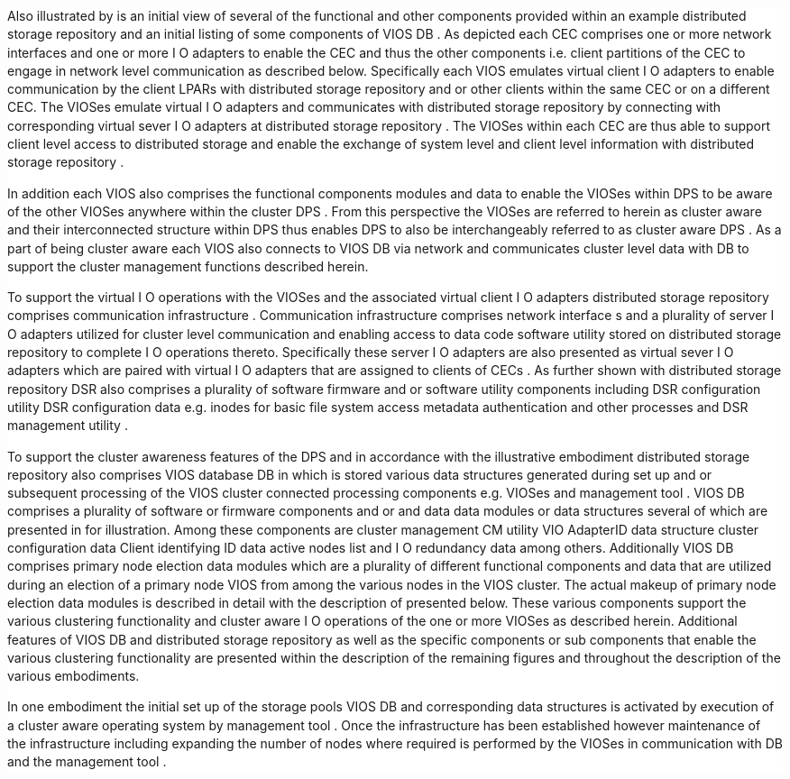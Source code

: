 Also illustrated by is an initial view of several of the functional and other components provided within an example distributed storage repository and an initial listing of some components of VIOS DB . As depicted each CEC comprises one or more network interfaces and one or more I O adapters to enable the CEC and thus the other components i.e. client partitions of the CEC to engage in network level communication as described below. Specifically each VIOS emulates virtual client I O adapters to enable communication by the client LPARs with distributed storage repository and or other clients within the same CEC or on a different CEC. The VIOSes emulate virtual I O adapters and communicates with distributed storage repository by connecting with corresponding virtual sever I O adapters at distributed storage repository . The VIOSes within each CEC are thus able to support client level access to distributed storage and enable the exchange of system level and client level information with distributed storage repository .

In addition each VIOS also comprises the functional components modules and data to enable the VIOSes within DPS to be aware of the other VIOSes anywhere within the cluster DPS . From this perspective the VIOSes are referred to herein as cluster aware and their interconnected structure within DPS thus enables DPS to also be interchangeably referred to as cluster aware DPS . As a part of being cluster aware each VIOS also connects to VIOS DB via network and communicates cluster level data with DB to support the cluster management functions described herein.

To support the virtual I O operations with the VIOSes and the associated virtual client I O adapters distributed storage repository comprises communication infrastructure . Communication infrastructure comprises network interface s and a plurality of server I O adapters utilized for cluster level communication and enabling access to data code software utility stored on distributed storage repository to complete I O operations thereto. Specifically these server I O adapters are also presented as virtual sever I O adapters which are paired with virtual I O adapters that are assigned to clients of CECs . As further shown with distributed storage repository DSR also comprises a plurality of software firmware and or software utility components including DSR configuration utility DSR configuration data e.g. inodes for basic file system access metadata authentication and other processes and DSR management utility .

To support the cluster awareness features of the DPS and in accordance with the illustrative embodiment distributed storage repository also comprises VIOS database DB in which is stored various data structures generated during set up and or subsequent processing of the VIOS cluster connected processing components e.g. VIOSes and management tool . VIOS DB comprises a plurality of software or firmware components and or and data data modules or data structures several of which are presented in for illustration. Among these components are cluster management CM utility VIO AdapterID data structure cluster configuration data Client identifying ID data active nodes list and I O redundancy data among others. Additionally VIOS DB comprises primary node election data modules which are a plurality of different functional components and data that are utilized during an election of a primary node VIOS from among the various nodes in the VIOS cluster. The actual makeup of primary node election data modules is described in detail with the description of presented below. These various components support the various clustering functionality and cluster aware I O operations of the one or more VIOSes as described herein. Additional features of VIOS DB and distributed storage repository as well as the specific components or sub components that enable the various clustering functionality are presented within the description of the remaining figures and throughout the description of the various embodiments.

In one embodiment the initial set up of the storage pools VIOS DB and corresponding data structures is activated by execution of a cluster aware operating system by management tool . Once the infrastructure has been established however maintenance of the infrastructure including expanding the number of nodes where required is performed by the VIOSes in communication with DB and the management tool .
